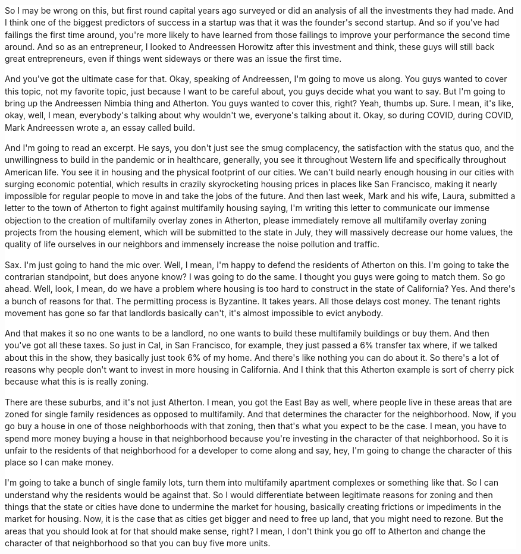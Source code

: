 So I may be wrong on this, but first round capital years ago surveyed or did an analysis of all the investments they had made. And I think one of the biggest predictors of success in a startup was that it was the founder's second startup. And so if you've had failings the first time around, you're more likely to have learned from those failings to improve your performance the second time around. And so as an entrepreneur, I looked to Andreessen Horowitz after this investment and think, these guys will still back great entrepreneurs, even if things went sideways or there was an issue the first time.

And you've got the ultimate case for that. Okay, speaking of Andreessen, I'm going to move us along. You guys wanted to cover this topic, not my favorite topic, just because I want to be careful about, you guys decide what you want to say. But I'm going to bring up the Andreessen Nimbia thing and Atherton. You guys wanted to cover this, right? Yeah, thumbs up. Sure. I mean, it's like, okay, well, I mean, everybody's talking about why wouldn't we, everyone's talking about it. Okay, so during COVID, during COVID, Mark Andreessen wrote a, an essay called build.

And I'm going to read an excerpt. He says, you don't just see the smug complacency, the satisfaction with the status quo, and the unwillingness to build in the pandemic or in healthcare, generally, you see it throughout Western life and specifically throughout American life. You see it in housing and the physical footprint of our cities. We can't build nearly enough housing in our cities with surging economic potential, which results in crazily skyrocketing housing prices in places like San Francisco, making it nearly impossible for regular people to move in and take the jobs of the future. And then last week, Mark and his wife, Laura, submitted a letter to the town of Atherton to fight against multifamily housing saying, I'm writing this letter to communicate our immense objection to the creation of multifamily overlay zones in Atherton, please immediately remove all multifamily overlay zoning projects from the housing element, which will be submitted to the state in July, they will massively decrease our home values, the quality of life ourselves in our neighbors and immensely increase the noise pollution and traffic.

Sax. I'm just going to hand the mic over. Well, I mean, I'm happy to defend the residents of Atherton on this. I'm going to take the contrarian standpoint, but does anyone know? I was going to do the same. I thought you guys were going to match them. So go ahead. Well, look, I mean, do we have a problem where housing is too hard to construct in the state of California? Yes. And there's a bunch of reasons for that. The permitting process is Byzantine. It takes years. All those delays cost money. The tenant rights movement has gone so far that landlords basically can't, it's almost impossible to evict anybody.

And that makes it so no one wants to be a landlord, no one wants to build these multifamily buildings or buy them. And then you've got all these taxes. So just in Cal, in San Francisco, for example, they just passed a 6% transfer tax where, if we talked about this in the show, they basically just took 6% of my home. And there's like nothing you can do about it. So there's a lot of reasons why people don't want to invest in more housing in California. And I think that this Atherton example is sort of cherry pick because what this is is really zoning.

There are these suburbs, and it's not just Atherton. I mean, you got the East Bay as well, where people live in these areas that are zoned for single family residences as opposed to multifamily. And that determines the character for the neighborhood. Now, if you go buy a house in one of those neighborhoods with that zoning, then that's what you expect to be the case. I mean, you have to spend more money buying a house in that neighborhood because you're investing in the character of that neighborhood. So it is unfair to the residents of that neighborhood for a developer to come along and say, hey, I'm going to change the character of this place so I can make money.

I'm going to take a bunch of single family lots, turn them into multifamily apartment complexes or something like that. So I can understand why the residents would be against that. So I would differentiate between legitimate reasons for zoning and then things that the state or cities have done to undermine the market for housing, basically creating frictions or impediments in the market for housing. Now, it is the case that as cities get bigger and need to free up land, that you might need to rezone. But the areas that you should look at for that should make sense, right? I mean, I don't think you go off to Atherton and change the character of that neighborhood so that you can buy five more units.
